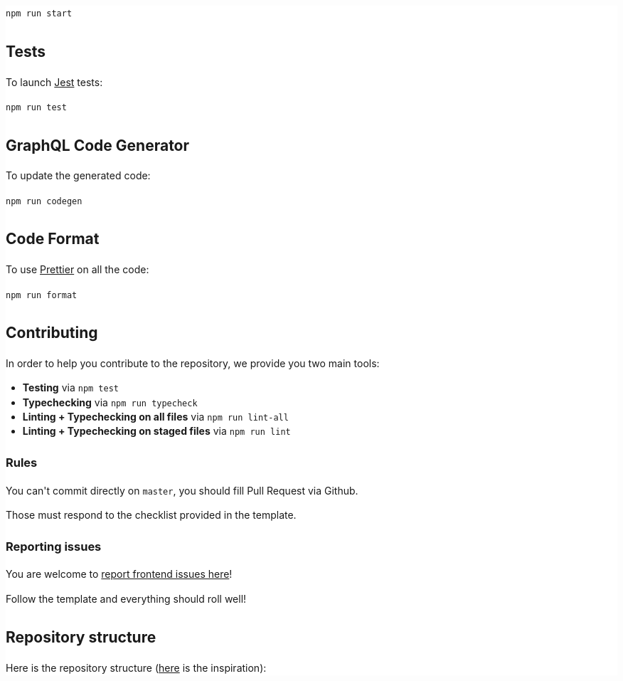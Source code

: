```
npm run start
```

## Tests

To launch [Jest](#jest) tests:

```
npm run test
```

## GraphQL Code Generator

To update the generated code:

```
npm run codegen
```

## Code Format

To use [Prettier](#prettier) on all the code:

```
npm run format
```

## Contributing

In order to help you contribute to the repository, we provide you two main
tools:

- **Testing** via `npm test`
- **Typechecking** via `npm run typecheck`
- **Linting + Typechecking on all files** via `npm run lint-all`
- **Linting + Typechecking on staged files** via `npm run lint`

### Rules

You can't commit directly on `master`, you should fill Pull Request via Github.

Those must respond to the checklist provided in the template.

### Reporting issues

You are welcome to [report frontend issues here](https://github.com/L8RMedia/home.thedesktop.io/issues/new)!

Follow the template and everything should roll well!

## Repository structure

Here is the repository structure ([here](https://dev.to/vadorequest/a-2021-guide-about-structuring-your-next-js-project-in-a-flexible-and-efficient-way-472) is the inspiration):
